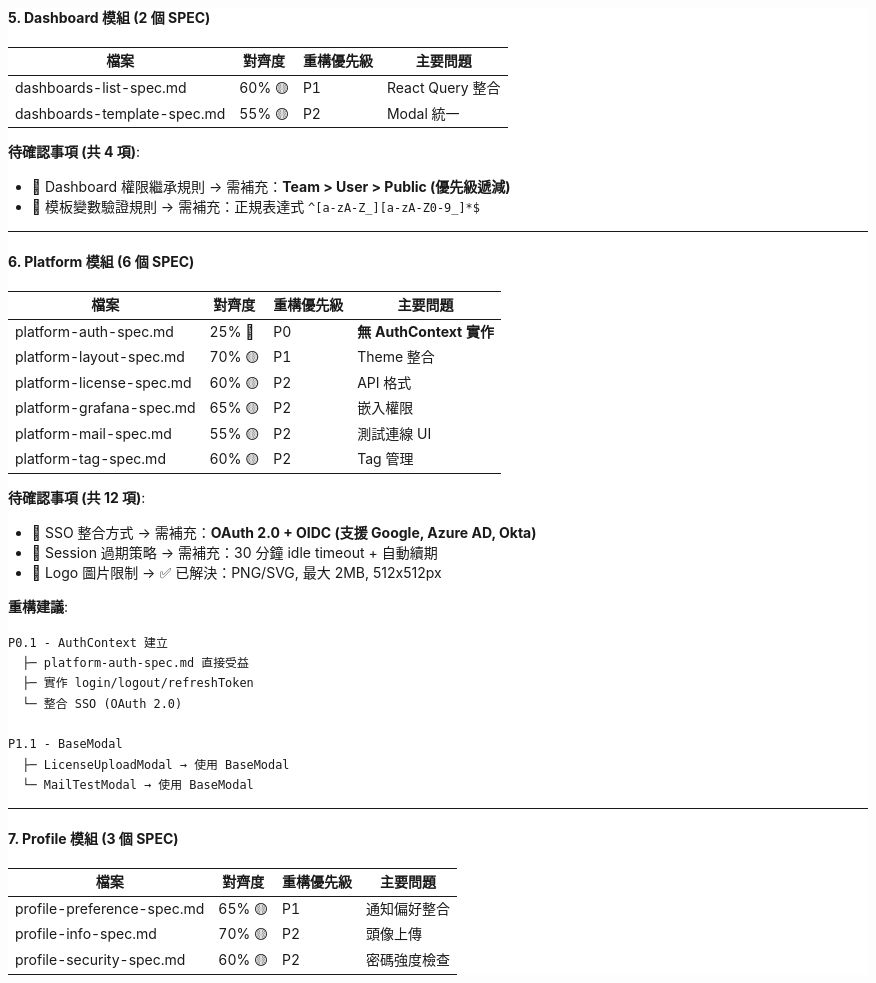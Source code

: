 #### 5. **Dashboard 模組** (2 個 SPEC)
| 檔案 | 對齊度 | 重構優先級 | 主要問題 |
|-----|-------|----------|---------|
| dashboards-list-spec.md | 60% 🟡 | P1 | React Query 整合 |
| dashboards-template-spec.md | 55% 🟡 | P2 | Modal 統一 |

**待確認事項 (共 4 項)**:
- 🔄 Dashboard 權限繼承規則 → 需補充：**Team > User > Public (優先級遞減)**
- 🔄 模板變數驗證規則 → 需補充：正規表達式 `^[a-zA-Z_][a-zA-Z0-9_]*$`

---

#### 6. **Platform 模組** (6 個 SPEC)
| 檔案 | 對齊度 | 重構優先級 | 主要問題 |
|-----|-------|----------|---------|
| platform-auth-spec.md | 25% 🔴 | P0 | **無 AuthContext 實作** |
| platform-layout-spec.md | 70% 🟡 | P1 | Theme 整合 |
| platform-license-spec.md | 60% 🟡 | P2 | API 格式 |
| platform-grafana-spec.md | 65% 🟡 | P2 | 嵌入權限 |
| platform-mail-spec.md | 55% 🟡 | P2 | 測試連線 UI |
| platform-tag-spec.md | 60% 🟡 | P2 | Tag 管理 |

**待確認事項 (共 12 項)**:
- 🔄 SSO 整合方式 → 需補充：**OAuth 2.0 + OIDC (支援 Google, Azure AD, Okta)**
- 🔄 Session 過期策略 → 需補充：30 分鐘 idle timeout + 自動續期
- 🔄 Logo 圖片限制 → ✅ 已解決：PNG/SVG, 最大 2MB, 512x512px

**重構建議**:
```
P0.1 - AuthContext 建立
  ├─ platform-auth-spec.md 直接受益
  ├─ 實作 login/logout/refreshToken
  └─ 整合 SSO (OAuth 2.0)

P1.1 - BaseModal
  ├─ LicenseUploadModal → 使用 BaseModal
  └─ MailTestModal → 使用 BaseModal
```

---

#### 7. **Profile 模組** (3 個 SPEC)
| 檔案 | 對齊度 | 重構優先級 | 主要問題 |
|-----|-------|----------|---------|
| profile-preference-spec.md | 65% 🟡 | P1 | 通知偏好整合 |
| profile-info-spec.md | 70% 🟡 | P2 | 頭像上傳 |
| profile-security-spec.md | 60% 🟡 | P2 | 密碼強度檢查 |
